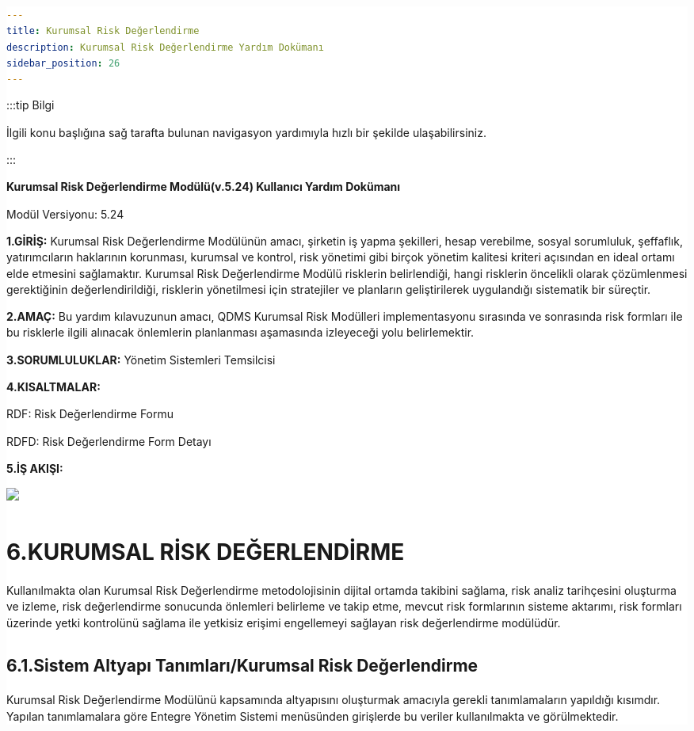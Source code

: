```yaml
---
title: Kurumsal Risk Değerlendirme
description: Kurumsal Risk Değerlendirme Yardım Dokümanı
sidebar_position: 26
---
```


:::tip Bilgi

İlgili konu başlığına sağ tarafta bulunan navigasyon yardımıyla hızlı bir şekilde ulaşabilirsiniz.

:::



**Kurumsal Risk Değerlendirme Modülü(v.5.24) Kullanıcı Yardım Dokümanı**

Modül Versiyonu: 5.24



**1.GİRİŞ:** Kurumsal Risk Değerlendirme Modülünün amacı, şirketin iş yapma şekilleri, hesap verebilme, sosyal sorumluluk, şeffaflık, yatırımcıların haklarının korunması, kurumsal ve kontrol, risk yönetimi gibi birçok yönetim kalitesi kriteri açısından en ideal ortamı elde etmesini sağlamaktır. Kurumsal Risk Değerlendirme Modülü risklerin belirlendiği, hangi risklerin öncelikli olarak çözümlenmesi gerektiğinin değerlendirildiği, risklerin yönetilmesi için stratejiler ve planların geliştirilerek uygulandığı sistematik bir süreçtir.

**2.AMAÇ:** Bu yardım kılavuzunun amacı, QDMS Kurumsal Risk Modülleri implementasyonu sırasında ve sonrasında risk formları ile bu risklerle ilgili alınacak önlemlerin planlanması aşamasında izleyeceği yolu belirlemektir.

**3.SORUMLULUKLAR:** Yönetim Sistemleri Temsilcisi

**4.KISALTMALAR:**

RDF: Risk Değerlendirme Formu

RDFD: Risk Değerlendirme Form Detayı

**5.İŞ AKIŞI:**

![](https://docsbimser.blob.core.windows.net/imagecontainer/auto-upload4ccbc87f-f555-4c52-8990-89b60cd3af39)



# **6.KURUMSAL RİSK DEĞERLENDİRME**

Kullanılmakta olan Kurumsal Risk Değerlendirme metodolojisinin dijital ortamda takibini sağlama, risk analiz tarihçesini oluşturma ve izleme, risk değerlendirme sonucunda önlemleri belirleme ve takip etme, mevcut risk formlarının sisteme aktarımı, risk formları üzerinde yetki kontrolünü sağlama ile yetkisiz erişimi engellemeyi sağlayan risk değerlendirme modülüdür.

## **6.1.Sistem Altyapı Tanımları/Kurumsal Risk Değerlendirme**

Kurumsal Risk Değerlendirme Modülünü kapsamında altyapısını oluşturmak amacıyla gerekli tanımlamaların yapıldığı kısımdır. Yapılan tanımlamalara göre Entegre Yönetim Sistemi menüsünden girişlerde bu veriler kullanılmakta ve görülmektedir.
